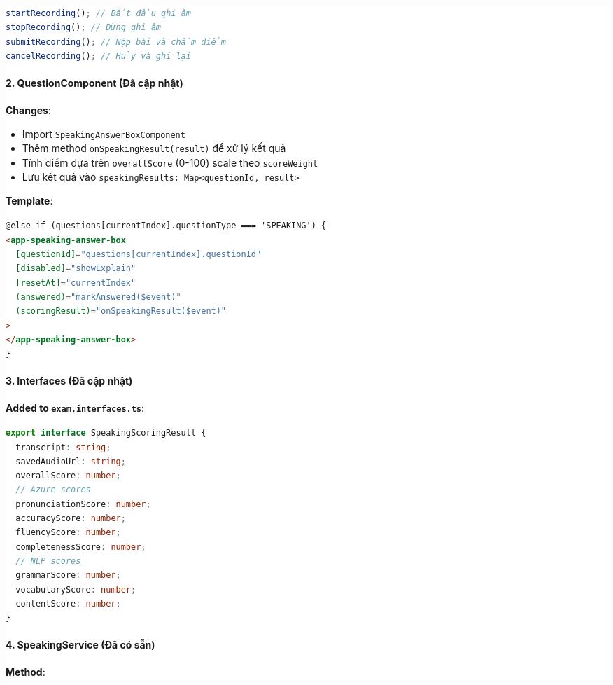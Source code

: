 ```typescript
startRecording(); // Bắt đầu ghi âm
stopRecording(); // Dừng ghi âm
submitRecording(); // Nộp bài và chấm điểm
cancelRecording(); // Hủy và ghi lại
```

#### 2. **QuestionComponent** (Đã cập nhật)

**Changes**:

- Import `SpeakingAnswerBoxComponent`
- Thêm method `onSpeakingResult(result)` để xử lý kết quả
- Tính điểm dựa trên `overallScore` (0-100) scale theo `scoreWeight`
- Lưu kết quả vào `speakingResults: Map<questionId, result>`

**Template**:

```html
@else if (questions[currentIndex].questionType === 'SPEAKING') {
<app-speaking-answer-box
  [questionId]="questions[currentIndex].questionId"
  [disabled]="showExplain"
  [resetAt]="currentIndex"
  (answered)="markAnswered($event)"
  (scoringResult)="onSpeakingResult($event)"
>
</app-speaking-answer-box>
}
```

#### 3. **Interfaces** (Đã cập nhật)

**Added to `exam.interfaces.ts`**:

```typescript
export interface SpeakingScoringResult {
  transcript: string;
  savedAudioUrl: string;
  overallScore: number;
  // Azure scores
  pronunciationScore: number;
  accuracyScore: number;
  fluencyScore: number;
  completenessScore: number;
  // NLP scores
  grammarScore: number;
  vocabularyScore: number;
  contentScore: number;
}
```

#### 4. **SpeakingService** (Đã có sẵn)

**Method**:
